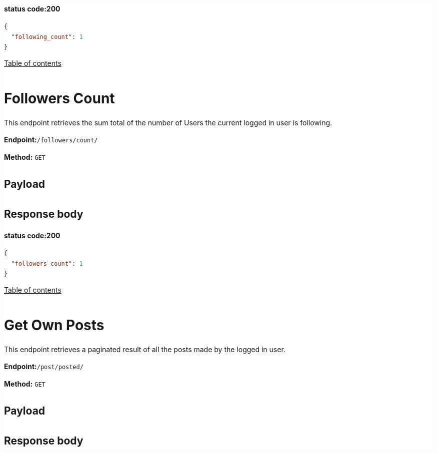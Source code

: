 **status code:200**

``` json
{
  "following_count": 1
}
```

[Table of contents](#toc)


# Followers Count

This endpoint retrieves the sum total of the number of Users the current logged in user is following.

**Endpoint:**`/followers/count/`

**Method:** `GET`

## Payload

``` json


```
## Response body

**status code:200**

``` json
{
  "followers count": 1
}
```

[Table of contents](#toc)


# Get Own Posts

This endpoint retrieves a paginated result of all the posts made by the logged in user.

**Endpoint:**`/post/posted/`

**Method:** `GET`

## Payload

``` json


```
## Response body
